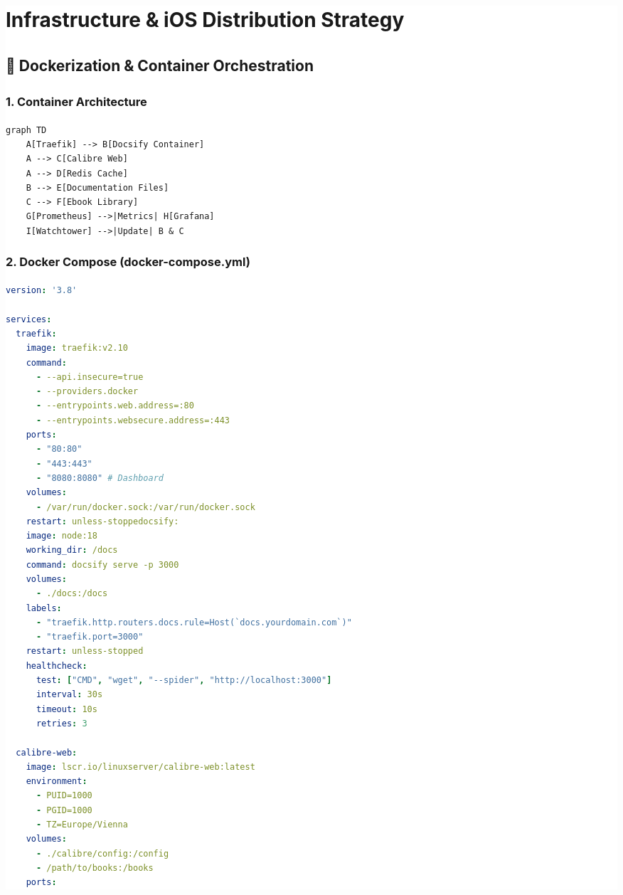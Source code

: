 # Infrastructure & iOS Distribution Strategy

## 🐳 Dockerization & Container Orchestration

### 1. Container Architecture

```mermaid
graph TD
    A[Traefik] --> B[Docsify Container]
    A --> C[Calibre Web]
    A --> D[Redis Cache]
    B --> E[Documentation Files]
    C --> F[Ebook Library]
    G[Prometheus] -->|Metrics| H[Grafana]
    I[Watchtower] -->|Update| B & C
```

### 2. Docker Compose (docker-compose.yml)

```yaml
version: '3.8'

services:
  traefik:
    image: traefik:v2.10
    command:
      - --api.insecure=true
      - --providers.docker
      - --entrypoints.web.address=:80
      - --entrypoints.websecure.address=:443
    ports:
      - "80:80"
      - "443:443"
      - "8080:8080" # Dashboard
    volumes:
      - /var/run/docker.sock:/var/run/docker.sock
    restart: unless-stoppedocsify:
    image: node:18
    working_dir: /docs
    command: docsify serve -p 3000
    volumes:
      - ./docs:/docs
    labels:
      - "traefik.http.routers.docs.rule=Host(`docs.yourdomain.com`)"
      - "traefik.port=3000"
    restart: unless-stopped
    healthcheck:
      test: ["CMD", "wget", "--spider", "http://localhost:3000"]
      interval: 30s
      timeout: 10s
      retries: 3

  calibre-web:
    image: lscr.io/linuxserver/calibre-web:latest
    environment:
      - PUID=1000
      - PGID=1000
      - TZ=Europe/Vienna
    volumes:
      - ./calibre/config:/config
      - /path/to/books:/books
    ports:
```